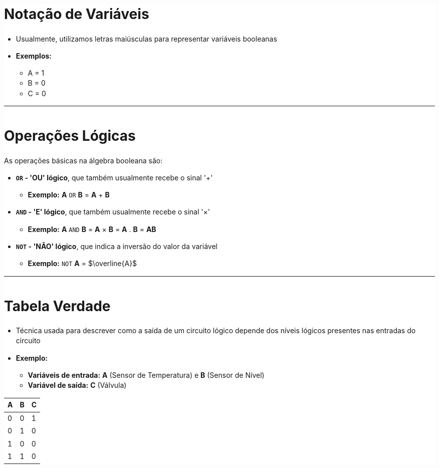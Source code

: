 
# Notação de Variáveis

<v-clicks>

- Usualmente, utilizamos letras maiúsculas para representar variáveis booleanas

- **Exemplos:**
  - A = 1
  - B = 0  
  - C = 0

</v-clicks>

---

# Operações Lógicas

<v-clicks>

As operações básicas na álgebra booleana são:

- **`OR` - 'OU' lógico**, que também usualmente recebe o sinal '+'
  - **Exemplo:** **A** `OR` **B** = **A** + **B**

- **`AND` - 'E' lógico**, que também usualmente recebe o sinal '×'
  - **Exemplo:** **A** `AND` **B** = **A** × **B** = **A** . **B** = **AB**

- **`NOT` - 'NÃO' lógico**, que indica a inversão do valor da variável
  - **Exemplo:** `NOT` **A** = $\overline{A}$

</v-clicks>

---

# Tabela Verdade

<v-clicks>

- Técnica usada para descrever como a saída de um circuito lógico depende dos níveis lógicos presentes nas entradas do circuito

- **Exemplo:**
  - **Variáveis de entrada:** **A** (Sensor de Temperatura) e **B** (Sensor de Nível)
  - **Variável de saída:** **C** (Válvula)

</v-clicks>

<div class="flex justify-center mt-4">

| **A** | **B** | **C** |
|-------|-------|-------|
| 0     | 0     | 1     |
| 0     | 1     | 0     |
| 1     | 0     | 0     |
| 1     | 1     | 0     |
